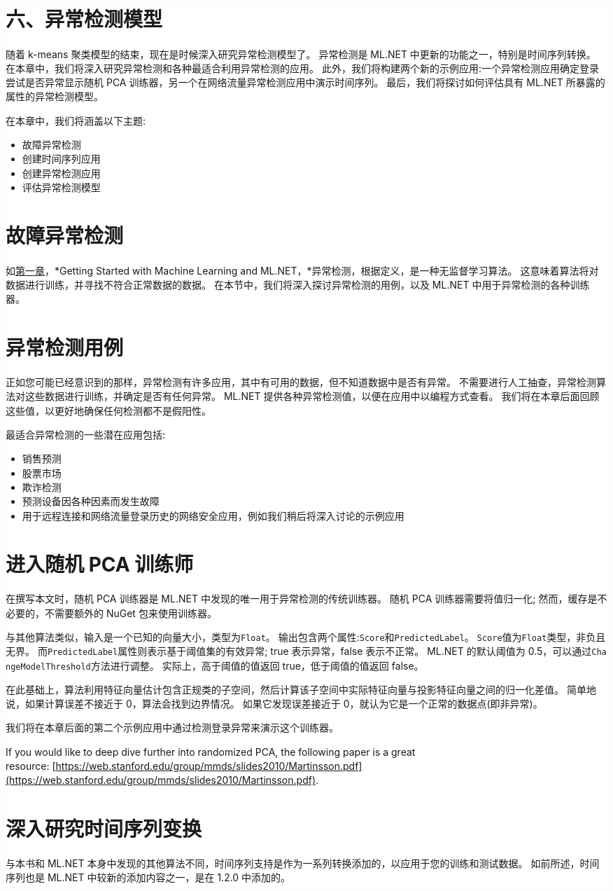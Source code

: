 # 六、异常检测模型

随着 k-means 聚类模型的结束，现在是时候深入研究异常检测模型了。 异常检测是 ML.NET 中更新的功能之一，特别是时间序列转换。 在本章中，我们将深入研究异常检测和各种最适合利用异常检测的应用。 此外，我们将构建两个新的示例应用:一个异常检测应用确定登录尝试是否异常显示随机 PCA 训练器，另一个在网络流量异常检测应用中演示时间序列。 最后，我们将探讨如何评估具有 ML.NET 所暴露的属性的异常检测模型。

在本章中，我们将涵盖以下主题:

*   故障异常检测
*   创建时间序列应用
*   创建异常检测应用
*   评估异常检测模型

# 故障异常检测

如[第一章](01.html)，*Getting Started with Machine Learning and ML.NET，*异常检测，根据定义，是一种无监督学习算法。 这意味着算法将对数据进行训练，并寻找不符合正常数据的数据。 在本节中，我们将深入探讨异常检测的用例，以及 ML.NET 中用于异常检测的各种训练器。

# 异常检测用例

正如您可能已经意识到的那样，异常检测有许多应用，其中有可用的数据，但不知道数据中是否有异常。 不需要进行人工抽查，异常检测算法对这些数据进行训练，并确定是否有任何异常。 ML.NET 提供各种异常检测值，以便在应用中以编程方式查看。 我们将在本章后面回顾这些值，以更好地确保任何检测都不是假阳性。

最适合异常检测的一些潜在应用包括:

*   销售预测
*   股票市场
*   欺诈检测
*   预测设备因各种因素而发生故障
*   用于远程连接和网络流量登录历史的网络安全应用，例如我们稍后将深入讨论的示例应用

# 进入随机 PCA 训练师

在撰写本文时，随机 PCA 训练器是 ML.NET 中发现的唯一用于异常检测的传统训练器。 随机 PCA 训练器需要将值归一化; 然而，缓存是不必要的，不需要额外的 NuGet 包来使用训练器。

与其他算法类似，输入是一个已知的向量大小，类型为`Float`。 输出包含两个属性:`Score`和`PredictedLabel`。 `Score`值为`Float`类型，非负且无界。 而`PredictedLabel`属性则表示基于阈值集的有效异常; true 表示异常，false 表示不正常。 ML.NET 的默认阈值为 0.5，可以通过`ChangeModelThreshold`方法进行调整。 实际上，高于阈值的值返回 true，低于阈值的值返回 false。

在此基础上，算法利用特征向量估计包含正规类的子空间，然后计算该子空间中实际特征向量与投影特征向量之间的归一化差值。 简单地说，如果计算误差不接近于 0，算法会找到边界情况。 如果它发现误差接近于 0，就认为它是一个正常的数据点(即非异常)。

我们将在本章后面的第二个示例应用中通过检测登录异常来演示这个训练器。

If you would like to deep dive further into randomized PCA, the following paper is a great resource: [https://web.stanford.edu/group/mmds/slides2010/Martinsson.pdf](https://web.stanford.edu/group/mmds/slides2010/Martinsson.pdf).

# 深入研究时间序列变换

与本书和 ML.NET 本身中发现的其他算法不同，时间序列支持是作为一系列转换添加的，以应用于您的训练和测试数据。 如前所述，时间序列也是 ML.NET 中较新的添加内容之一，是在 1.2.0 中添加的。
